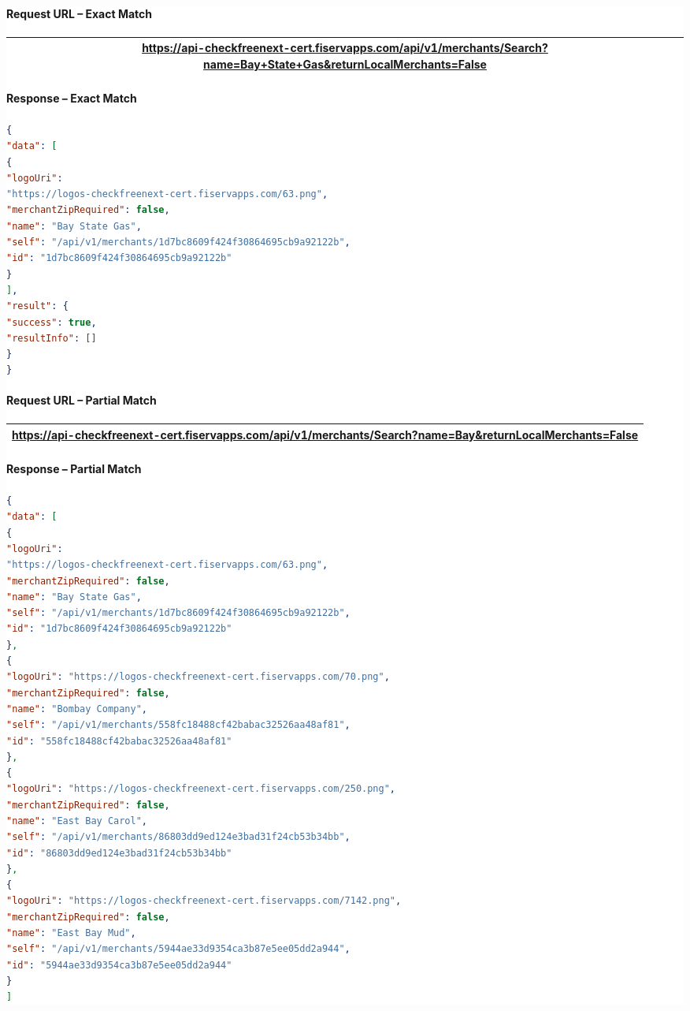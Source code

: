 #### Request URL – Exact Match

| https://api-checkfreenext-cert.fiservapps.com/api/v1/merchants/Search?name=Bay+State+Gas&returnLocalMerchants=False |
|------------------------------------------------------------------------|

#### Response – Exact Match
```json
{
"data": [
{
"logoUri":
"https://logos-checkfreenext-cert.fiservapps.com/63.png",
"merchantZipRequired": false,
"name": "Bay State Gas",
"self": "/api/v1/merchants/1d7bc8609f424f30864695cb9a92122b",
"id": "1d7bc8609f424f30864695cb9a92122b"
}
],
"result": {
"success": true,
"resultInfo": []
}
}
```
#### Request URL – Partial Match

| https://api-checkfreenext-cert.fiservapps.com/api/v1/merchants/Search?name=Bay&returnLocalMerchants=False |
|------------------------------------------------------------------------|

#### Response – Partial Match
```json
{
"data": [
{
"logoUri":
"https://logos-checkfreenext-cert.fiservapps.com/63.png",
"merchantZipRequired": false,
"name": "Bay State Gas",
"self": "/api/v1/merchants/1d7bc8609f424f30864695cb9a92122b",
"id": "1d7bc8609f424f30864695cb9a92122b"
},
{
"logoUri": "https://logos-checkfreenext-cert.fiservapps.com/70.png",
"merchantZipRequired": false,
"name": "Bombay Company",
"self": "/api/v1/merchants/558fc18488cf42babac32526aa48af81",
"id": "558fc18488cf42babac32526aa48af81"
},
{
"logoUri": "https://logos-checkfreenext-cert.fiservapps.com/250.png",
"merchantZipRequired": false,
"name": "East Bay Carol",
"self": "/api/v1/merchants/86803dd9ed124e3bad31f24cb53b34bb",
"id": "86803dd9ed124e3bad31f24cb53b34bb"
},
{
"logoUri": "https://logos-checkfreenext-cert.fiservapps.com/7142.png",
"merchantZipRequired": false,
"name": "East Bay Mud",
"self": "/api/v1/merchants/5944ae33d9354ca3b87e5ee05dd2a944",
"id": "5944ae33d9354ca3b87e5ee05dd2a944"
}
]
```